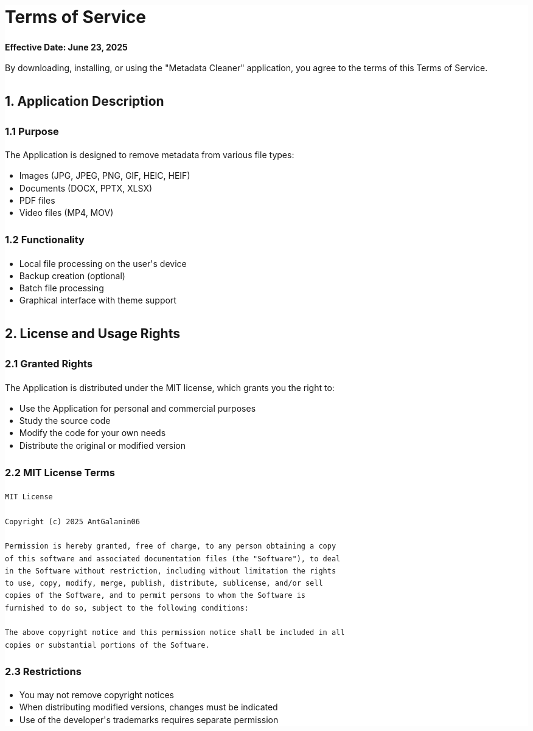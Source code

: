 # Terms of Service

**Effective Date: June 23, 2025**

By downloading, installing, or using the "Metadata Cleaner" application, you agree to the terms of this Terms of Service.

## 1. Application Description

### 1.1 Purpose
The Application is designed to remove metadata from various file types:
- Images (JPG, JPEG, PNG, GIF, HEIC, HEIF)
- Documents (DOCX, PPTX, XLSX)
- PDF files
- Video files (MP4, MOV)

### 1.2 Functionality
- Local file processing on the user's device
- Backup creation (optional)
- Batch file processing
- Graphical interface with theme support

## 2. License and Usage Rights

### 2.1 Granted Rights
The Application is distributed under the MIT license, which grants you the right to:
- Use the Application for personal and commercial purposes
- Study the source code
- Modify the code for your own needs
- Distribute the original or modified version

### 2.2 MIT License Terms
```
MIT License

Copyright (c) 2025 AntGalanin06

Permission is hereby granted, free of charge, to any person obtaining a copy
of this software and associated documentation files (the "Software"), to deal
in the Software without restriction, including without limitation the rights
to use, copy, modify, merge, publish, distribute, sublicense, and/or sell
copies of the Software, and to permit persons to whom the Software is
furnished to do so, subject to the following conditions:

The above copyright notice and this permission notice shall be included in all
copies or substantial portions of the Software.
```

### 2.3 Restrictions
- You may not remove copyright notices
- When distributing modified versions, changes must be indicated
- Use of the developer's trademarks requires separate permission
